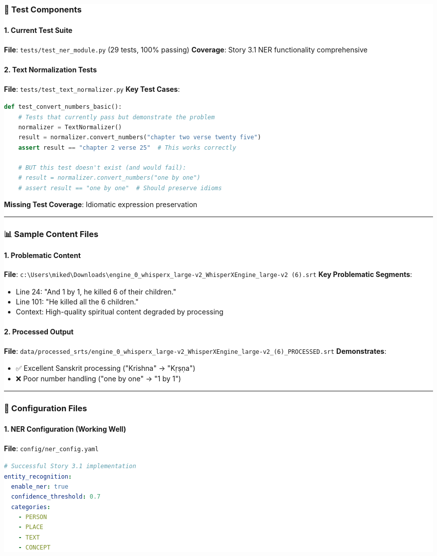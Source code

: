 ### **🧪 Test Components**

#### **1. Current Test Suite**
**File**: `tests/test_ner_module.py` (29 tests, 100% passing)
**Coverage**: Story 3.1 NER functionality comprehensive

#### **2. Text Normalization Tests**
**File**: `tests/test_text_normalizer.py`
**Key Test Cases**:
```python
def test_convert_numbers_basic():
    # Tests that currently pass but demonstrate the problem
    normalizer = TextNormalizer()
    result = normalizer.convert_numbers("chapter two verse twenty five")
    assert result == "chapter 2 verse 25"  # This works correctly
    
    # BUT this test doesn't exist (and would fail):
    # result = normalizer.convert_numbers("one by one")
    # assert result == "one by one"  # Should preserve idioms
```

**Missing Test Coverage**: Idiomatic expression preservation

---

### **📊 Sample Content Files**

#### **1. Problematic Content**
**File**: `c:\Users\miked\Downloads\engine_0_whisperx_large-v2_WhisperXEngine_large-v2 (6).srt`
**Key Problematic Segments**:
- Line 24: "And 1 by 1, he killed 6 of their children."
- Line 101: "He killed all the 6 children."
- Context: High-quality spiritual content degraded by processing

#### **2. Processed Output**
**File**: `data/processed_srts/engine_0_whisperx_large-v2_WhisperXEngine_large-v2_(6)_PROCESSED.srt`
**Demonstrates**: 
- ✅ Excellent Sanskrit processing ("Krishna" → "Kṛṣṇa")
- ❌ Poor number handling ("one by one" → "1 by 1")

---

### **🔧 Configuration Files**

#### **1. NER Configuration (Working Well)**
**File**: `config/ner_config.yaml`
```yaml
# Successful Story 3.1 implementation
entity_recognition:
  enable_ner: true
  confidence_threshold: 0.7
  categories:
    - PERSON
    - PLACE
    - TEXT
    - CONCEPT
```
